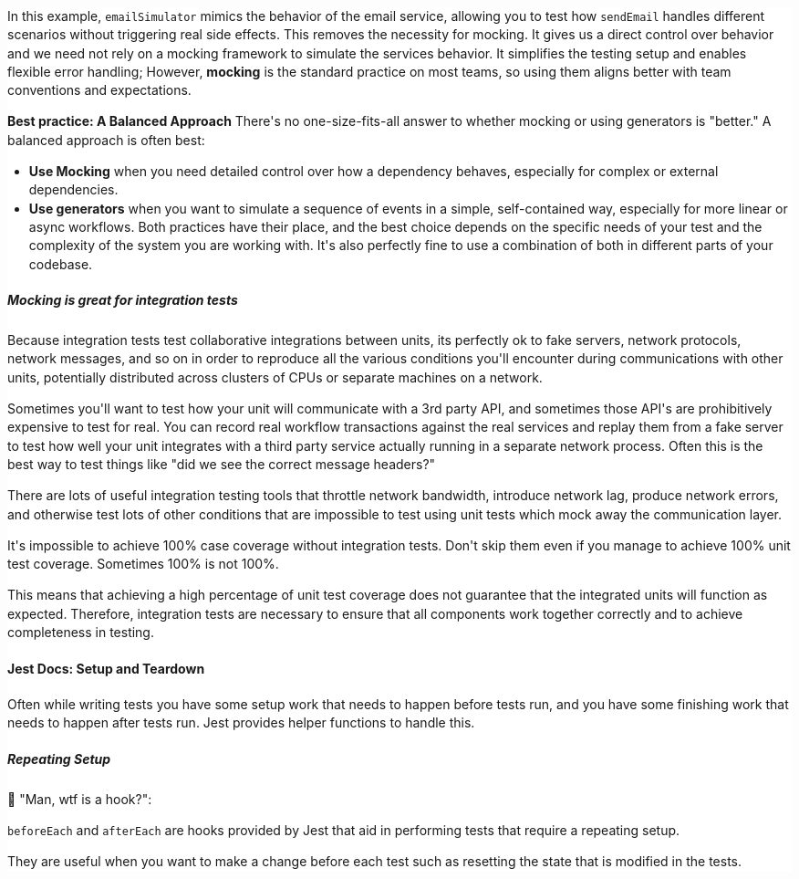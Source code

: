 In this example, `emailSimulator` mimics the behavior of the email service, allowing you to test how `sendEmail` handles different scenarios without triggering real side effects. This removes the necessity for mocking. It gives us a direct control over behavior and we need not rely on a mocking framework to simulate the services behavior. It simplifies the testing setup and enables flexible error handling; However, **mocking** is the standard practice on most teams, so using them aligns better with team conventions and expectations.

**Best practice: A Balanced Approach**
There's no one-size-fits-all answer to whether mocking or using generators is "better." A balanced approach is often best:
  * **Use Mocking** when you need detailed control over how a dependency behaves, especially for complex or external dependencies.
  * **Use generators** when you want to simulate a sequence of events in a simple, self-contained way, especially for more linear or async workflows. 
Both practices have their place, and the best choice depends on the specific needs of your test and the complexity of the system you are working with. It's also perfectly fine to use a combination of both in different parts of your codebase.

##### Mocking is great for integration tests
Because integration tests test collaborative integrations between units, its perfectly ok to fake servers, network protocols, network messages, and so on in order to reproduce all the various conditions you'll encounter during communications with other units, potentially distributed across clusters of CPUs or separate machines on a network.

Sometimes you'll want to test how your unit will communicate with a 3rd party API, and sometimes those API's are prohibitively expensive to test for real. You can record real workflow transactions against the real services and replay them from a fake server to test how well your unit integrates with a third party service actually running in a separate network process. Often this is the best way to test things like "did we see the correct message headers?" 

There are lots of useful integration testing tools that throttle network bandwidth, introduce network lag, produce network errors, and otherwise test lots of other conditions that are impossible to test using unit tests which mock away the communication layer.

It's impossible to achieve 100% case coverage without integration tests. Don't skip them even if you manage to achieve 100% unit test coverage. Sometimes 100% is not 100%.

This means that achieving a high percentage of unit test coverage does not guarantee that the integrated units will function as expected. Therefore, integration tests are necessary to ensure that all components work together correctly and to achieve completeness in testing.

#### Jest Docs: Setup and Teardown

Often while writing tests you have some setup work that needs to happen before tests run, and you have some finishing work that needs to happen after tests run. Jest provides helper functions to handle this.

##### Repeating Setup
💭 "Man, wtf is a hook?": ![Hooks](../../rabbitHoles/hooks.md)

`beforeEach` and `afterEach` are hooks provided by Jest that aid in performing tests that require a repeating setup.

They are useful when you want to make a change before each test such as resetting the state that is modified in the tests.
 